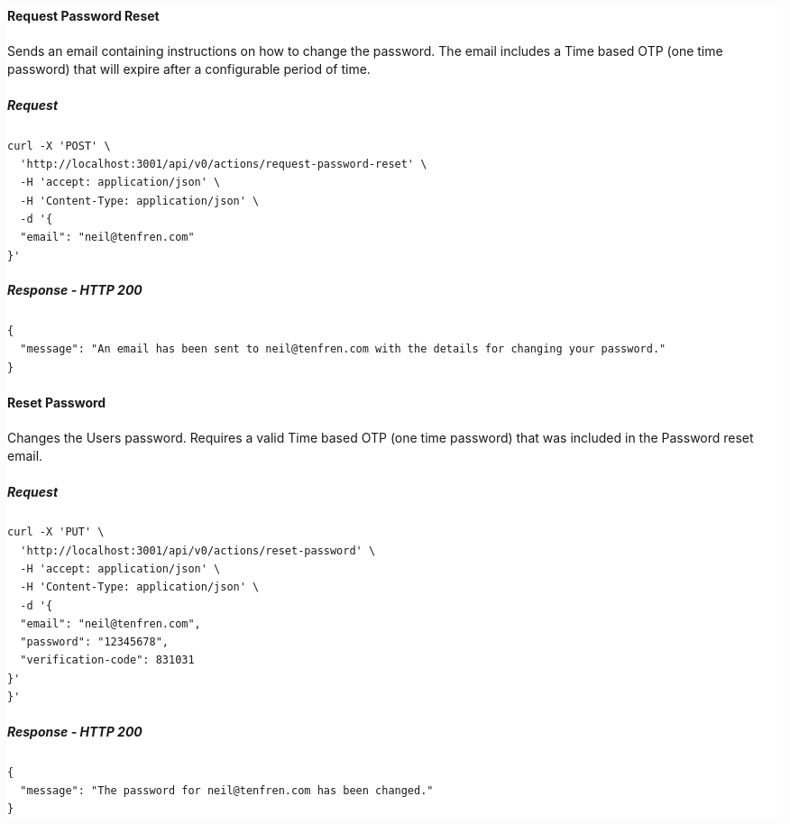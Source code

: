 #### Request Password Reset

Sends an  email containing instructions on how to change the password.
The email includes a Time based OTP (one time password) that will expire after a configurable period of time.


<a id="orgaf25581"></a>

##### Request

    curl -X 'POST' \
      'http://localhost:3001/api/v0/actions/request-password-reset' \
      -H 'accept: application/json' \
      -H 'Content-Type: application/json' \
      -d '{
      "email": "neil@tenfren.com"
    }'


<a id="org22c3f1a"></a>

##### Response - HTTP 200

    {
      "message": "An email has been sent to neil@tenfren.com with the details for changing your password."
    }


<a id="orgaedfcd6"></a>

#### Reset Password

Changes the Users password. Requires a valid Time based OTP (one time password)
that was included in the Password reset email.


<a id="orgb1bc0ff"></a>

##### Request

    curl -X 'PUT' \
      'http://localhost:3001/api/v0/actions/reset-password' \
      -H 'accept: application/json' \
      -H 'Content-Type: application/json' \
      -d '{
      "email": "neil@tenfren.com",
      "password": "12345678",
      "verification-code": 831031
    }'
    }'


<a id="org239e253"></a>

##### Response - HTTP 200

    {
      "message": "The password for neil@tenfren.com has been changed."
    }
